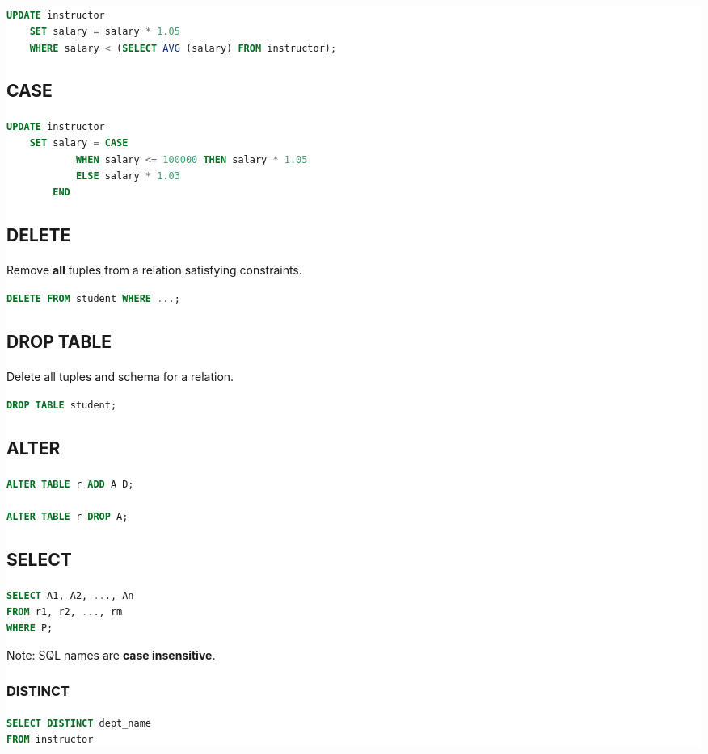 ```sql
UPDATE instructor
    SET salary = salary * 1.05
    WHERE salary < (SELECT AVG (salary) FROM instructor);
```

## CASE

```sql
UPDATE instructor
    SET salary = CASE
            WHEN salary <= 100000 THEN salary * 1.05
            ELSE salary * 1.03
        END
```

## DELETE

Remove **all** tuples from a relation satisfying constraints.

```sql
DELETE FROM student WHERE ...;
```

## DROP TABLE

Delete all tuples and schema for a relation.

```sql
DROP TABLE student;
```

## ALTER

```sql
ALTER TABLE r ADD A D;

ALTER TABLE r DROP A;
```

## SELECT

```sql
SELECT A1, A2, ..., An
FROM r1, r2, ..., rm
WHERE P;
```
Note: SQL names are **case insensitive**.

### DISTINCT

```sql
SELECT DISTINCT dept_name
FROM instructor
```
